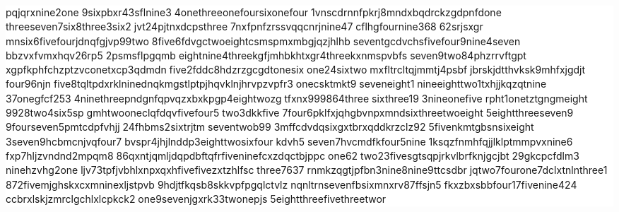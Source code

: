 pqjqrxnine2one
9sixpbxr43sflnine3
4onethreeonefoursixonefour
1vnscdrnnfpkrj8mndxbqdrckzgdpnfdone
threeseven7six8three3six2
jvt24pjtnxdcpsthree
7nxfpnfzrssvqqcnrjnine47
cflhgfournine368
62srjsxgr
mnsix6fivefourjdnqfgjvp99two
8five6fdvgctwoeightcsmspmxmbgjqzjhlhb
seventgcdvchsfivefour9nine4seven
bbzvxfvmxhqv26rp5
2psmsflpgqmb
eightnine4threekgfjmhbkhtxgr4threekxnmspvbfs
seven9two84phzrrvftgpt
xgpfkphfchzptzvconetxcp3qdmdn
five2fddc8hdzrzgcgdtonesix
one24sixtwo
mxfltrcltqjmmtj4psbf
jbrskjdtthvksk9mhfxjgdjt
four96njn
five8tqltpdxrklninednqkmgstlptpjhqvklnjhrvpzvpfr3
onecsktmkt9
seveneight1
nineeighttwo1txhjjkqzqtnine
37onegfcf253
4ninethreepndgnfqpvqzxbxkpgp4eightwozg
tfxnx999864three
sixthree19
3nineonefive
rpht1onetztgngmeight
9928two4six5sp
gmhtwooneclqfdqvfivefour5
two3dkkfive
7four6pklfxjqhgbvnpxmndsixthreetwoeight
5eightthreeseven9
9fourseven5pmtcdpfvhjj
24fhbms2sixtrjtm
seventwob99
3mffcdvdqsixgxtbrxqddkrzclz92
5fivenkmtgbsnsixeight
3seven9hcbmcnjvqfour7
bvspr4jhjlnddp3eighttwosixfour
kdvh5
seven7hvcmdfkfour5nine
1ksqzfnmhfqjjlklptmmpvxnine6
fxp7hljzvndnd2mpqm8
86qxntjqmljdqpdbftqfrfiveninefcxzdqctbjppc
one62
two23fivesgtsqpjrkvlbrfknjgcjbt
29gkcpcfdlm3
ninehzvhg2one
ljv73tpfjvbhlxnpxqxhfivefivezxtzhlfsc
three7637
rnmkzqgtjpfbn3nine8nine9ttcsdbr
jqtwo7fourone7dclxtnlnthree1
872fivemjghskxcxmninexljstpvb
9hdjtfkqsb8skkvpfpgqlctvlz
nqnltrnsevenfbsixmnxrv87ffsjn5
fkxzbxsbbfour17fivenine424
ccbrxlskjzmrclgchlxlcpkck2
one9sevenjgxrk33twonepjs
5eightthreefivethreetwor